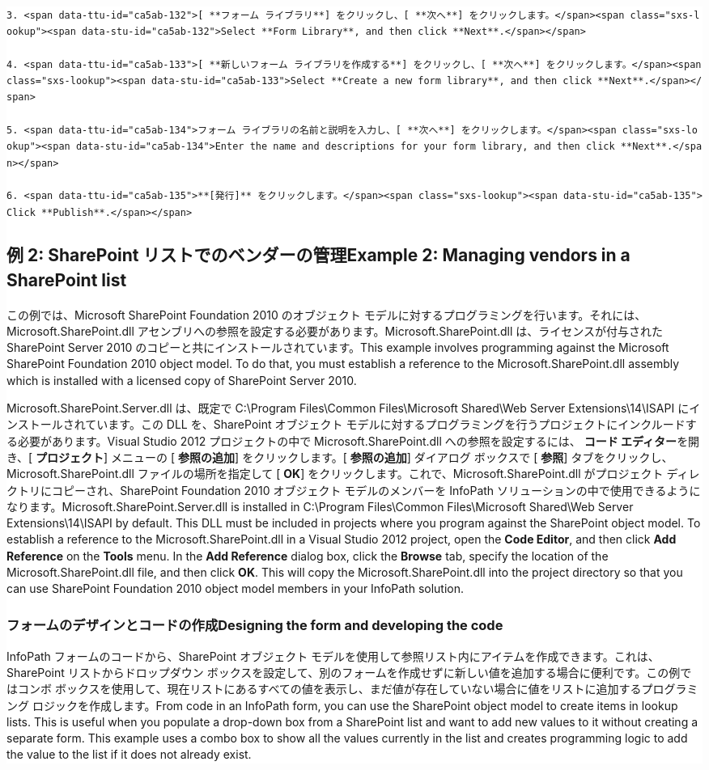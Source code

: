     3. <span data-ttu-id="ca5ab-132">[ **フォーム ライブラリ**] をクリックし、[ **次へ**] をクリックします。</span><span class="sxs-lookup"><span data-stu-id="ca5ab-132">Select **Form Library**, and then click **Next**.</span></span>
        
    4. <span data-ttu-id="ca5ab-133">[ **新しいフォーム ライブラリを作成する**] をクリックし、[ **次へ**] をクリックします。</span><span class="sxs-lookup"><span data-stu-id="ca5ab-133">Select **Create a new form library**, and then click **Next**.</span></span>
        
    5. <span data-ttu-id="ca5ab-134">フォーム ライブラリの名前と説明を入力し、[ **次へ**] をクリックします。</span><span class="sxs-lookup"><span data-stu-id="ca5ab-134">Enter the name and descriptions for your form library, and then click **Next**.</span></span>
        
    6. <span data-ttu-id="ca5ab-135">**[発行]** をクリックします。</span><span class="sxs-lookup"><span data-stu-id="ca5ab-135">Click **Publish**.</span></span>
    
## <a name="example-2-managing-vendors-in-a-sharepoint-list"></a><span data-ttu-id="ca5ab-136">例 2: SharePoint リストでのベンダーの管理</span><span class="sxs-lookup"><span data-stu-id="ca5ab-136">Example 2: Managing vendors in a SharePoint list</span></span>

<span data-ttu-id="ca5ab-p109">この例では、Microsoft SharePoint Foundation 2010 のオブジェクト モデルに対するプログラミングを行います。それには、Microsoft.SharePoint.dll アセンブリへの参照を設定する必要があります。Microsoft.SharePoint.dll は、ライセンスが付与された SharePoint Server 2010 のコピーと共にインストールされています。</span><span class="sxs-lookup"><span data-stu-id="ca5ab-p109">This example involves programming against the Microsoft SharePoint Foundation 2010 object model. To do that, you must establish a reference to the Microsoft.SharePoint.dll assembly which is installed with a licensed copy of SharePoint Server 2010.</span></span>
  
<span data-ttu-id="ca5ab-p110">Microsoft.SharePoint.Server.dll は、既定で C:\Program Files\Common Files\Microsoft Shared\Web Server Extensions\14\ISAPI にインストールされています。この DLL を、SharePoint オブジェクト モデルに対するプログラミングを行うプロジェクトにインクルードする必要があります。Visual Studio 2012 プロジェクトの中で Microsoft.SharePoint.dll への参照を設定するには、 **コード エディター**を開き、[ **プロジェクト**] メニューの [ **参照の追加**] をクリックします。[ **参照の追加**] ダイアログ ボックスで [ **参照**] タブをクリックし、Microsoft.SharePoint.dll ファイルの場所を指定して [ **OK**] をクリックします。これで、Microsoft.SharePoint.dll がプロジェクト ディレクトリにコピーされ、SharePoint Foundation 2010 オブジェクト モデルのメンバーを InfoPath ソリューションの中で使用できるようになります。</span><span class="sxs-lookup"><span data-stu-id="ca5ab-p110">Microsoft.SharePoint.Server.dll is installed in C:\Program Files\Common Files\Microsoft Shared\Web Server Extensions\14\ISAPI by default. This DLL must be included in projects where you program against the SharePoint object model. To establish a reference to the Microsoft.SharePoint.dll in a Visual Studio 2012 project, open the **Code Editor**, and then click **Add Reference** on the **Tools** menu. In the **Add Reference** dialog box, click the **Browse** tab, specify the location of the Microsoft.SharePoint.dll file, and then click **OK**. This will copy the Microsoft.SharePoint.dll into the project directory so that you can use SharePoint Foundation 2010 object model members in your InfoPath solution.</span></span>
  
### <a name="designing-the-form-and-developing-the-code"></a><span data-ttu-id="ca5ab-144">フォームのデザインとコードの作成</span><span class="sxs-lookup"><span data-stu-id="ca5ab-144">Designing the form and developing the code</span></span>

<span data-ttu-id="ca5ab-p111">InfoPath フォームのコードから、SharePoint オブジェクト モデルを使用して参照リスト内にアイテムを作成できます。これは、SharePoint リストからドロップダウン ボックスを設定して、別のフォームを作成せずに新しい値を追加する場合に便利です。この例ではコンボ ボックスを使用して、現在リストにあるすべての値を表示し、まだ値が存在していない場合に値をリストに追加するプログラミング ロジックを作成します。</span><span class="sxs-lookup"><span data-stu-id="ca5ab-p111">From code in an InfoPath form, you can use the SharePoint object model to create items in lookup lists. This is useful when you populate a drop-down box from a SharePoint list and want to add new values to it without creating a separate form. This example uses a combo box to show all the values currently in the list and creates programming logic to add the value to the list if it does not already exist.</span></span>
  